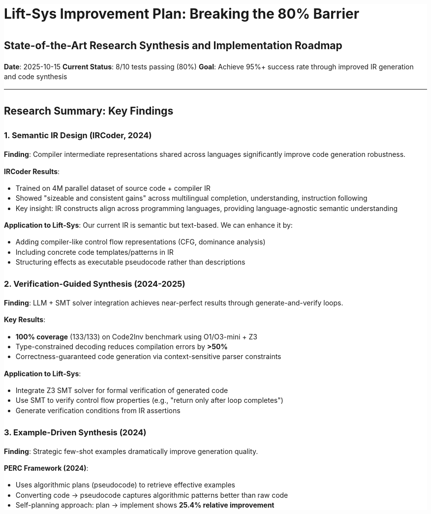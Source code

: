 # Lift-Sys Improvement Plan: Breaking the 80% Barrier
## State-of-the-Art Research Synthesis and Implementation Roadmap

**Date**: 2025-10-15
**Current Status**: 8/10 tests passing (80%)
**Goal**: Achieve 95%+ success rate through improved IR generation and code synthesis

---

## Research Summary: Key Findings

### 1. Semantic IR Design (IRCoder, 2024)

**Finding**: Compiler intermediate representations shared across languages significantly improve code generation robustness.

**IRCoder Results**:
- Trained on 4M parallel dataset of source code + compiler IR
- Showed "sizeable and consistent gains" across multilingual completion, understanding, instruction following
- Key insight: IR constructs align across programming languages, providing language-agnostic semantic understanding

**Application to Lift-Sys**: Our current IR is semantic but text-based. We can enhance it by:
- Adding compiler-like control flow representations (CFG, dominance analysis)
- Including concrete code templates/patterns in IR
- Structuring effects as executable pseudocode rather than descriptions

### 2. Verification-Guided Synthesis (2024-2025)

**Finding**: LLM + SMT solver integration achieves near-perfect results through generate-and-verify loops.

**Key Results**:
- **100% coverage** (133/133) on Code2Inv benchmark using O1/O3-mini + Z3
- Type-constrained decoding reduces compilation errors by **>50%**
- Correctness-guaranteed code generation via context-sensitive parser constraints

**Application to Lift-Sys**:
- Integrate Z3 SMT solver for formal verification of generated code
- Use SMT to verify control flow properties (e.g., "return only after loop completes")
- Generate verification conditions from IR assertions

### 3. Example-Driven Synthesis (2024)

**Finding**: Strategic few-shot examples dramatically improve generation quality.

**PERC Framework (2024)**:
- Uses algorithmic plans (pseudocode) to retrieve effective examples
- Converting code → pseudocode captures algorithmic patterns better than raw code
- Self-planning approach: plan → implement shows **25.4% relative improvement**
